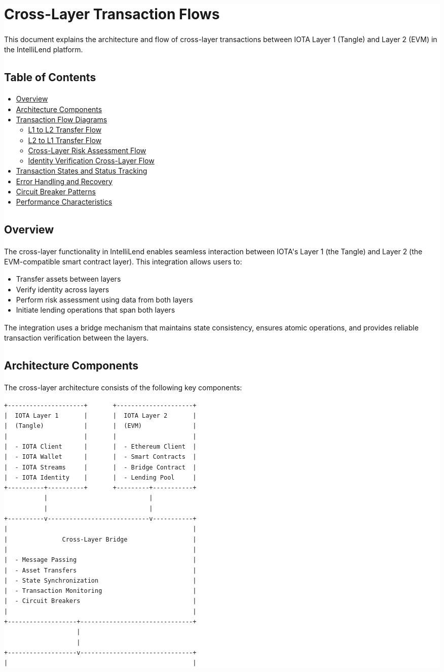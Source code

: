 # Cross-Layer Transaction Flows

This document explains the architecture and flow of cross-layer transactions between IOTA Layer 1 (Tangle) and Layer 2 (EVM) in the IntelliLend platform.

## Table of Contents

- [Overview](#overview)
- [Architecture Components](#architecture-components)
- [Transaction Flow Diagrams](#transaction-flow-diagrams)
  - [L1 to L2 Transfer Flow](#l1-to-l2-transfer-flow)
  - [L2 to L1 Transfer Flow](#l2-to-l1-transfer-flow)
  - [Cross-Layer Risk Assessment Flow](#cross-layer-risk-assessment-flow)
  - [Identity Verification Cross-Layer Flow](#identity-verification-cross-layer-flow)
- [Transaction States and Status Tracking](#transaction-states-and-status-tracking)
- [Error Handling and Recovery](#error-handling-and-recovery)
- [Circuit Breaker Patterns](#circuit-breaker-patterns)
- [Performance Characteristics](#performance-characteristics)

## Overview

The cross-layer functionality in IntelliLend enables seamless interaction between IOTA's Layer 1 (the Tangle) and Layer 2 (the EVM-compatible smart contract layer). This integration allows users to:

- Transfer assets between layers
- Verify identity across layers
- Perform risk assessment using data from both layers
- Initiate lending operations that span both layers

The integration uses a bridge mechanism that maintains state consistency, ensures atomic operations, and provides reliable transaction verification between the layers.

## Architecture Components

The cross-layer architecture consists of the following key components:

```
+---------------------+       +---------------------+
|  IOTA Layer 1       |       |  IOTA Layer 2       |
|  (Tangle)           |       |  (EVM)              |
|                     |       |                     |
|  - IOTA Client      |       |  - Ethereum Client  |
|  - IOTA Wallet      |       |  - Smart Contracts  |
|  - IOTA Streams     |       |  - Bridge Contract  |
|  - IOTA Identity    |       |  - Lending Pool     |
+----------+----------+       +---------+-----------+
           |                            |
           |                            |
+----------v----------------------------v-----------+
|                                                   |
|               Cross-Layer Bridge                  |
|                                                   |
|  - Message Passing                                |
|  - Asset Transfers                                |
|  - State Synchronization                          |
|  - Transaction Monitoring                         |
|  - Circuit Breakers                               |
|                                                   |
+-------------------+-------------------------------+
                    |
                    |
+-------------------v-------------------------------+
|                                                   |
```